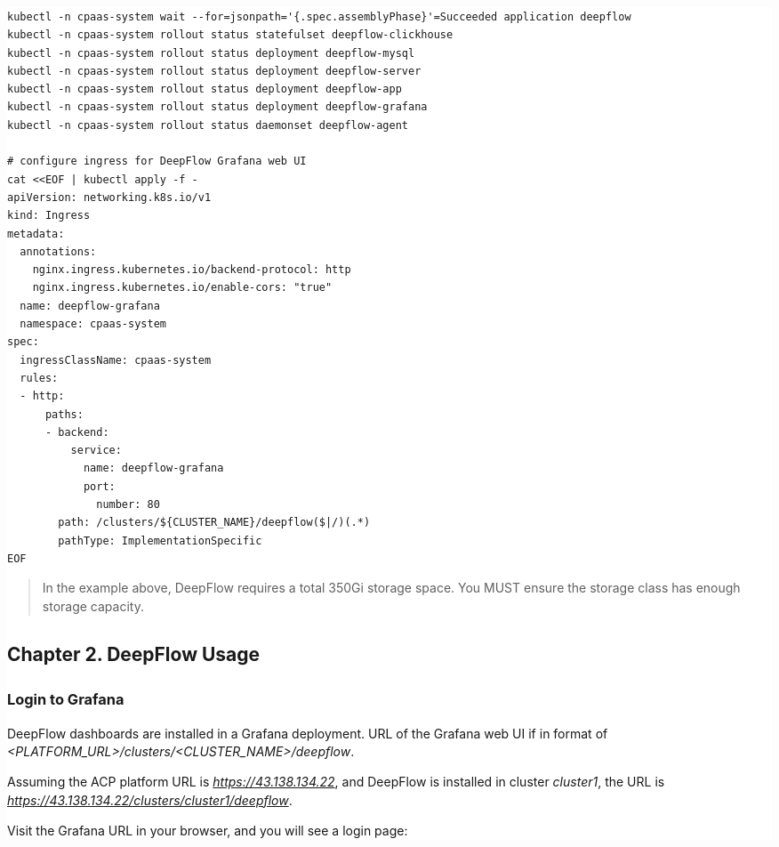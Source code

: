 ```shell
kubectl -n cpaas-system wait --for=jsonpath='{.spec.assemblyPhase}'=Succeeded application deepflow
kubectl -n cpaas-system rollout status statefulset deepflow-clickhouse
kubectl -n cpaas-system rollout status deployment deepflow-mysql
kubectl -n cpaas-system rollout status deployment deepflow-server
kubectl -n cpaas-system rollout status deployment deepflow-app
kubectl -n cpaas-system rollout status deployment deepflow-grafana
kubectl -n cpaas-system rollout status daemonset deepflow-agent

# configure ingress for DeepFlow Grafana web UI
cat <<EOF | kubectl apply -f -
apiVersion: networking.k8s.io/v1
kind: Ingress
metadata:
  annotations:
    nginx.ingress.kubernetes.io/backend-protocol: http
    nginx.ingress.kubernetes.io/enable-cors: "true"
  name: deepflow-grafana
  namespace: cpaas-system
spec:
  ingressClassName: cpaas-system
  rules:
  - http:
      paths:
      - backend:
          service:
            name: deepflow-grafana
            port:
              number: 80
        path: /clusters/${CLUSTER_NAME}/deepflow($|/)(.*)
        pathType: ImplementationSpecific
EOF
```

> In the example above, DeepFlow requires a total 350Gi storage space. You MUST ensure the storage class has enough storage capacity.

## Chapter 2. DeepFlow Usage

### Login to Grafana

DeepFlow dashboards are installed in a Grafana deployment. URL of the Grafana web UI if in format of *<PLATFORM_URL>/clusters/<CLUSTER_NAME>/deepflow*.

Assuming the ACP platform URL is *https://43.138.134.22*, and DeepFlow is installed in cluster *cluster1*, the URL is *https://43.138.134.22/clusters/cluster1/deepflow*.

Visit the Grafana URL in your browser, and you will see a login page:
